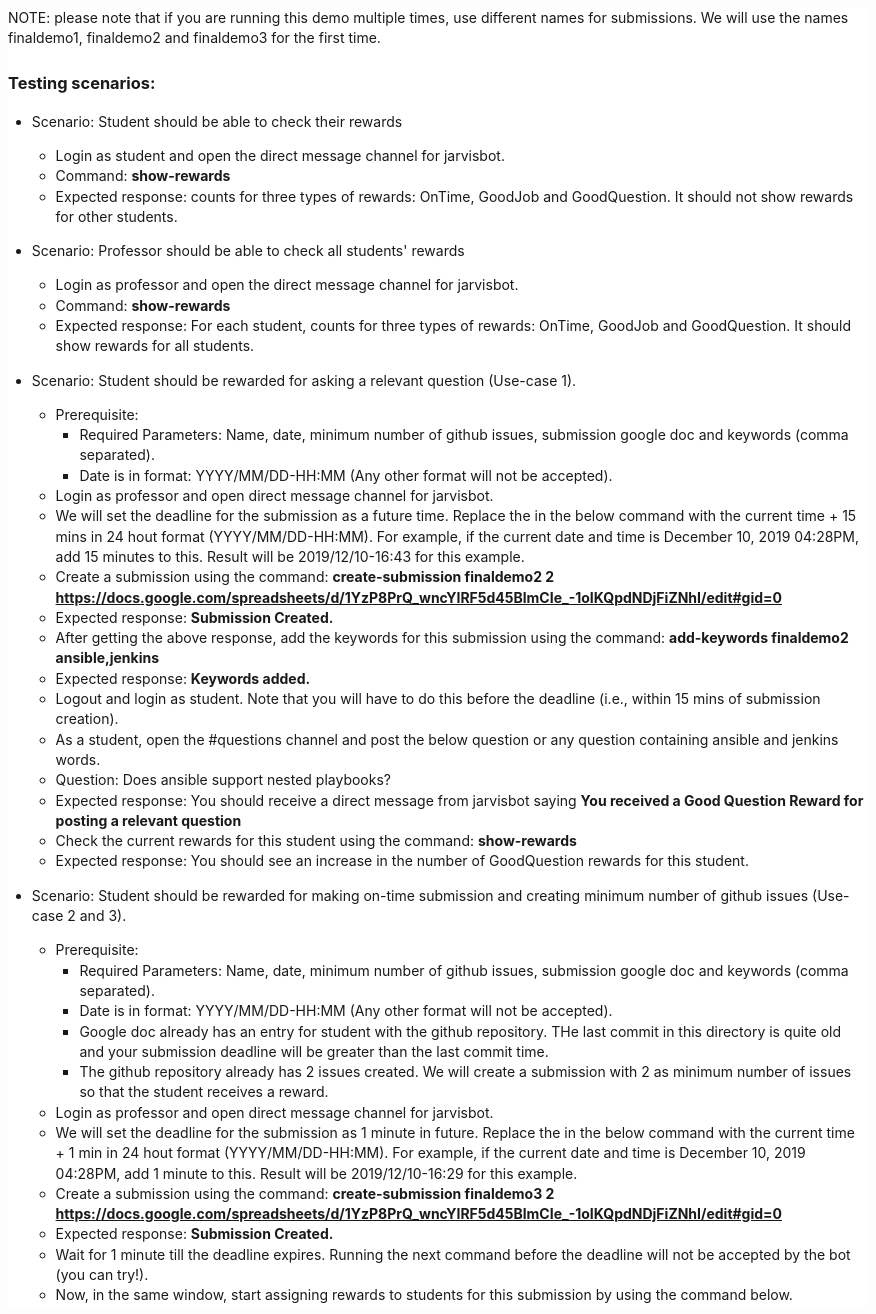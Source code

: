 NOTE: please note that if you are running this demo multiple times, use different names for submissions. We will use the names finaldemo1, finaldemo2 and finaldemo3 for the first time.
### Testing scenarios:
- Scenario: Student should be able to check their rewards
  - Login as student and open the direct message channel for jarvisbot.
  - Command: **show-rewards**
  - Expected response: counts for three types of rewards: OnTime, GoodJob and GoodQuestion. It should not show rewards for other students.

- Scenario: Professor should be able to check all students' rewards
  - Login as professor and open the direct message channel for jarvisbot.
  - Command: **show-rewards**
  - Expected response: For each student, counts for three types of rewards: OnTime, GoodJob and GoodQuestion. It should show rewards for all students.

- Scenario: Student should be rewarded for asking a relevant question (Use-case 1).
  - Prerequisite:
    - Required Parameters: Name, date, minimum number of github issues, submission google doc and keywords (comma separated).
    - Date is in format: YYYY/MM/DD-HH:MM (Any other format will not be accepted).
  - Login as professor and open direct message channel for jarvisbot.
  - We will set the deadline for the submission as a future time. Replace the <date> in the below command with the current time + 15 mins in 24 hout format (YYYY/MM/DD-HH:MM). For example, if the current date and time is December 10, 2019 04:28PM, add 15 minutes to this. Result will be 2019/12/10-16:43 for this example.
  - Create a submission using the command: **create-submission finaldemo2 <date> 2 https://docs.google.com/spreadsheets/d/1YzP8PrQ_wncYIRF5d45BlmCIe_-1oIKQpdNDjFiZNhI/edit#gid=0**
  - Expected response: **Submission Created.**
  - After getting the above response, add the keywords for this submission using the command: **add-keywords finaldemo2 ansible,jenkins**
  - Expected response: **Keywords added.**
  - Logout and login as student. Note that you will have to do this before the deadline (i.e., within 15 mins of submission creation).
  - As a student, open the #questions channel and post the below question or any question containing ansible and jenkins words.
  - Question: Does ansible support nested playbooks?
  - Expected response: You should receive a direct message from jarvisbot saying **You received a Good Question Reward for posting a relevant question**
  - Check the current rewards for this student using the command: **show-rewards**
  - Expected response: You should see an increase in the number of GoodQuestion rewards for this student.
  
- Scenario: Student should be rewarded for making on-time submission and creating minimum number of github issues (Use-case 2 and 3).
  - Prerequisite:
    - Required Parameters: Name, date, minimum number of github issues, submission google doc and keywords (comma separated).
    - Date is in format: YYYY/MM/DD-HH:MM (Any other format will not be accepted).
    - Google doc already has an entry for student with the github repository. THe last commit in this directory is quite old and your submission deadline will be greater than the last commit time.
    - The github repository already has 2 issues created. We will create a submission with 2 as minimum number of issues so that the student receives a reward.
  - Login as professor and open direct message channel for jarvisbot.
  - We will set the deadline for the submission as 1 minute in future. Replace the <date> in the below command with the current time + 1 min in 24 hout format (YYYY/MM/DD-HH:MM). For example, if the current date and time is December 10, 2019 04:28PM, add 1 minute to this. Result will be 2019/12/10-16:29 for this example.
  - Create a submission using the command: **create-submission finaldemo3 <date> 2 https://docs.google.com/spreadsheets/d/1YzP8PrQ_wncYIRF5d45BlmCIe_-1oIKQpdNDjFiZNhI/edit#gid=0**
  - Expected response: **Submission Created.**
  - Wait for 1 minute till the deadline expires. Running the next command before the deadline will not be accepted by the bot (you can try!).
  - Now, in the same window, start assigning rewards to students for this submission by using the command below.